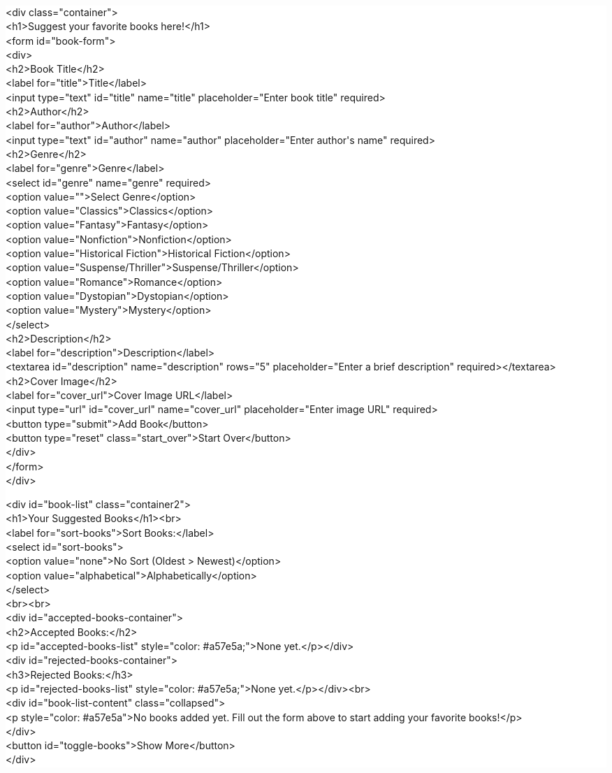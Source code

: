 \<div class="container"\>  
\<h1\>Suggest your favorite books here\!\</h1\>  
\<form id="book-form"\>  
    \<div\>  
        \<h2\>Book Title\</h2\>  
        \<label for="title"\>Title\</label\>  
        \<input type="text" id="title" name="title" placeholder="Enter book title" required\>  
        \<h2\>Author\</h2\>  
        \<label for="author"\>Author\</label\>  
        \<input type="text" id="author" name="author" placeholder="Enter author's name" required\>  
        \<h2\>Genre\</h2\>  
        \<label for="genre"\>Genre\</label\>  
        \<select id="genre" name="genre" required\>  
            \<option value=""\>Select Genre\</option\>  
            \<option value="Classics"\>Classics\</option\>  
            \<option value="Fantasy"\>Fantasy\</option\>  
            \<option value="Nonfiction"\>Nonfiction\</option\>  
            \<option value="Historical Fiction"\>Historical Fiction\</option\>  
            \<option value="Suspense/Thriller"\>Suspense/Thriller\</option\>  
            \<option value="Romance"\>Romance\</option\>  
            \<option value="Dystopian"\>Dystopian\</option\>  
            \<option value="Mystery"\>Mystery\</option\>  
        \</select\>  
        \<h2\>Description\</h2\>  
        \<label for="description"\>Description\</label\>  
        \<textarea id="description" name="description" rows="5" placeholder="Enter a brief description" required\>\</textarea\>  
        \<h2\>Cover Image\</h2\>  
        \<label for="cover\_url"\>Cover Image URL\</label\>  
        \<input type="url" id="cover\_url" name="cover\_url" placeholder="Enter image URL" required\>  
        \<button type="submit"\>Add Book\</button\>  
        \<button type="reset" class="start\_over"\>Start Over\</button\>  
    \</div\>  
\</form\>  
\</div\>

\<div id="book-list" class="container2"\>  
    \<h1\>Your Suggested Books\</h1\>\<br\>  
    \<label for="sort-books"\>Sort Books:\</label\>  
    \<select id="sort-books"\>  
        \<option value="none"\>No Sort (Oldest \> Newest)\</option\>  
        \<option value="alphabetical"\>Alphabetically\</option\>  
    \</select\>  
    \<br\>\<br\>  
    \<div id="accepted-books-container"\>  
    \<h2\>Accepted Books:\</h2\>  
    \<p id="accepted-books-list" style="color: \#a57e5a;"\>None yet.\</p\>\</div\>  
    \<div id="rejected-books-container"\>  
    \<h3\>Rejected Books:\</h3\>  
    \<p id="rejected-books-list" style="color: \#a57e5a;"\>None yet.\</p\>\</div\>\<br\>  
    \<div id="book-list-content" class="collapsed"\>  
        \<p style="color: \#a57e5a"\>No books added yet. Fill out the form above to start adding your favorite books\!\</p\>  
    \</div\>  
    \<button id="toggle-books"\>Show More\</button\>  
\</div\>
